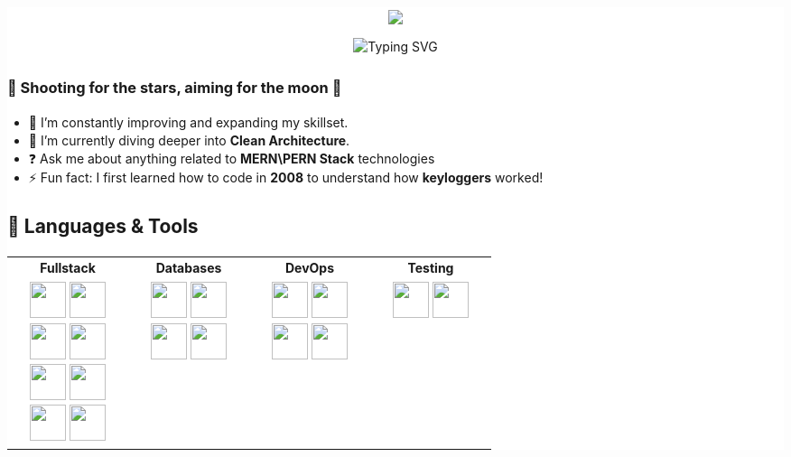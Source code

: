 <div align="center">
  <img src="https://i.imgur.com/OGNObR5.gif" align="center" style="width: 100%" />
</div>

<p align="center">
  <img src="https://readme-typing-svg.demolab.com?font=Fira+Code&pause=1000&color=36BCF7&width=435&lines=My+Name+Is+Hossam;Fullstack+Engineer;Cloud+Enthusiast;Passionate+about+Tech" alt="Typing SVG" />
</p>

### 🌌 Shooting for the stars, aiming for the moon 🚀

- 🔭 I’m constantly improving and expanding my skillset.
- 🌱 I’m currently diving deeper into **Clean Architecture**.
- ❓ Ask me about anything related to **MERN\PERN Stack** technologies
- ⚡ Fun fact: I first learned how to code in **2008** to understand how **keyloggers** worked!

## 🚀 Languages & Tools

<div align="center">
<table>
  <tr>
    <td align="center" width="120"><strong>Fullstack</strong></td>
    <td align="center" width="120"><strong>Databases</strong></td>
    <td align="center" width="120"><strong>DevOps</strong></td>
    <td align="center" width="120"><strong>Testing</strong></td>
  </tr>
  <tr>
    <td align="center">
      <img src="https://raw.githubusercontent.com/devicons/devicon/master/icons/javascript/javascript-original.svg" width="40" height="40"/>
      <img src="https://raw.githubusercontent.com/devicons/devicon/master/icons/typescript/typescript-original.svg" width="40" height="40"/>
      <img src="https://raw.githubusercontent.com/devicons/devicon/master/icons/react/react-original-wordmark.svg" width="40" height="40"/>
      <img src="https://cdn.worldvectorlogo.com/logos/nextjs-2.svg" width="40" height="40"/>
      <img src="https://www.vectorlogo.zone/logos/tailwindcss/tailwindcss-icon.svg" width="40" height="40"/>
      <img src="https://raw.githubusercontent.com/devicons/devicon/master/icons/nodejs/nodejs-original-wordmark.svg" width="40" height="40"/>
      <img src="https://raw.githubusercontent.com/devicons/devicon/master/icons/express/express-original-wordmark.svg" width="40" height="40"/>
      <img src="https://www.vectorlogo.zone/logos/elastic/elastic-icon.svg" width="40" height="40"/>
    </td>
    <td align="center">
      <img src="https://raw.githubusercontent.com/devicons/devicon/master/icons/mongodb/mongodb-original-wordmark.svg" width="40" height="40"/>
      <img src="https://raw.githubusercontent.com/devicons/devicon/master/icons/mysql/mysql-original-wordmark.svg" width="40" height="40"/>
      <img src="https://raw.githubusercontent.com/devicons/devicon/master/icons/postgresql/postgresql-original-wordmark.svg" width="40" height="40"/>
      <img src="https://raw.githubusercontent.com/devicons/devicon/master/icons/redis/redis-original-wordmark.svg" width="40" height="40"/>
    </td>
    <td align="center">
      <img src="https://raw.githubusercontent.com/devicons/devicon/master/icons/docker/docker-original-wordmark.svg" width="40" height="40"/>
      <img src="https://www.vectorlogo.zone/logos/kubernetes/kubernetes-icon.svg" width="40" height="40"/>
      <img src="https://www.vectorlogo.zone/logos/amazon_aws/amazon_aws-icon.svg" width="40" height="40"/>
      <img src="https://www.vectorlogo.zone/logos/microsoft_azure/microsoft_azure-icon.svg" width="40" height="40"/>
    </td>
    <td align="center">
      <img src="https://www.vectorlogo.zone/logos/jestjsio/jestjsio-icon.svg" width="40" height="40"/>
      <img src="https://www.vectorlogo.zone/logos/mochajs/mochajs-icon.svg" width="40" height="40"/>